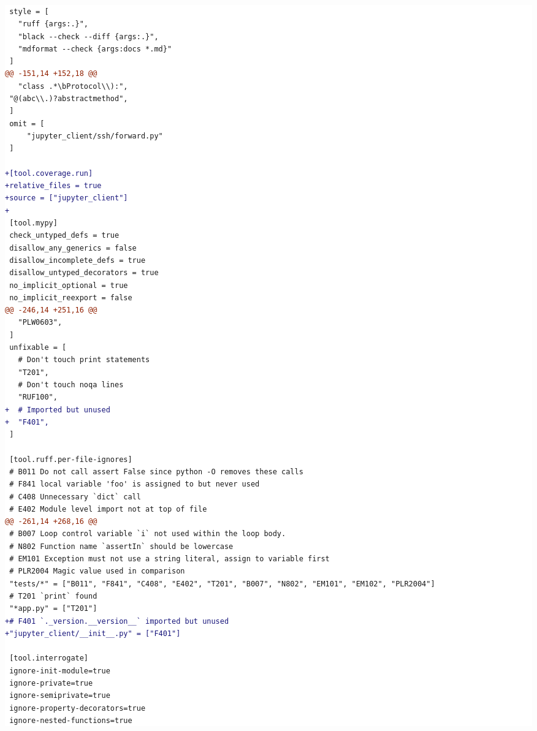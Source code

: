 ```diff
 style = [
   "ruff {args:.}",
   "black --check --diff {args:.}",
   "mdformat --check {args:docs *.md}"
 ]
@@ -151,14 +152,18 @@
   "class .*\bProtocol\\):",
 "@(abc\\.)?abstractmethod",
 ]
 omit = [
     "jupyter_client/ssh/forward.py"
 ]
 
+[tool.coverage.run]
+relative_files = true
+source = ["jupyter_client"]
+
 [tool.mypy]
 check_untyped_defs = true
 disallow_any_generics = false
 disallow_incomplete_defs = true
 disallow_untyped_decorators = true
 no_implicit_optional = true
 no_implicit_reexport = false
@@ -246,14 +251,16 @@
   "PLW0603",
 ]
 unfixable = [
   # Don't touch print statements
   "T201",
   # Don't touch noqa lines
   "RUF100",
+  # Imported but unused
+  "F401",
 ]
 
 [tool.ruff.per-file-ignores]
 # B011 Do not call assert False since python -O removes these calls
 # F841 local variable 'foo' is assigned to but never used
 # C408 Unnecessary `dict` call
 # E402 Module level import not at top of file
@@ -261,14 +268,16 @@
 # B007 Loop control variable `i` not used within the loop body.
 # N802 Function name `assertIn` should be lowercase
 # EM101 Exception must not use a string literal, assign to variable first
 # PLR2004 Magic value used in comparison
 "tests/*" = ["B011", "F841", "C408", "E402", "T201", "B007", "N802", "EM101", "EM102", "PLR2004"]
 # T201 `print` found
 "*app.py" = ["T201"]
+# F401 `._version.__version__` imported but unused
+"jupyter_client/__init__.py" = ["F401"]
 
 [tool.interrogate]
 ignore-init-module=true
 ignore-private=true
 ignore-semiprivate=true
 ignore-property-decorators=true
 ignore-nested-functions=true
```
